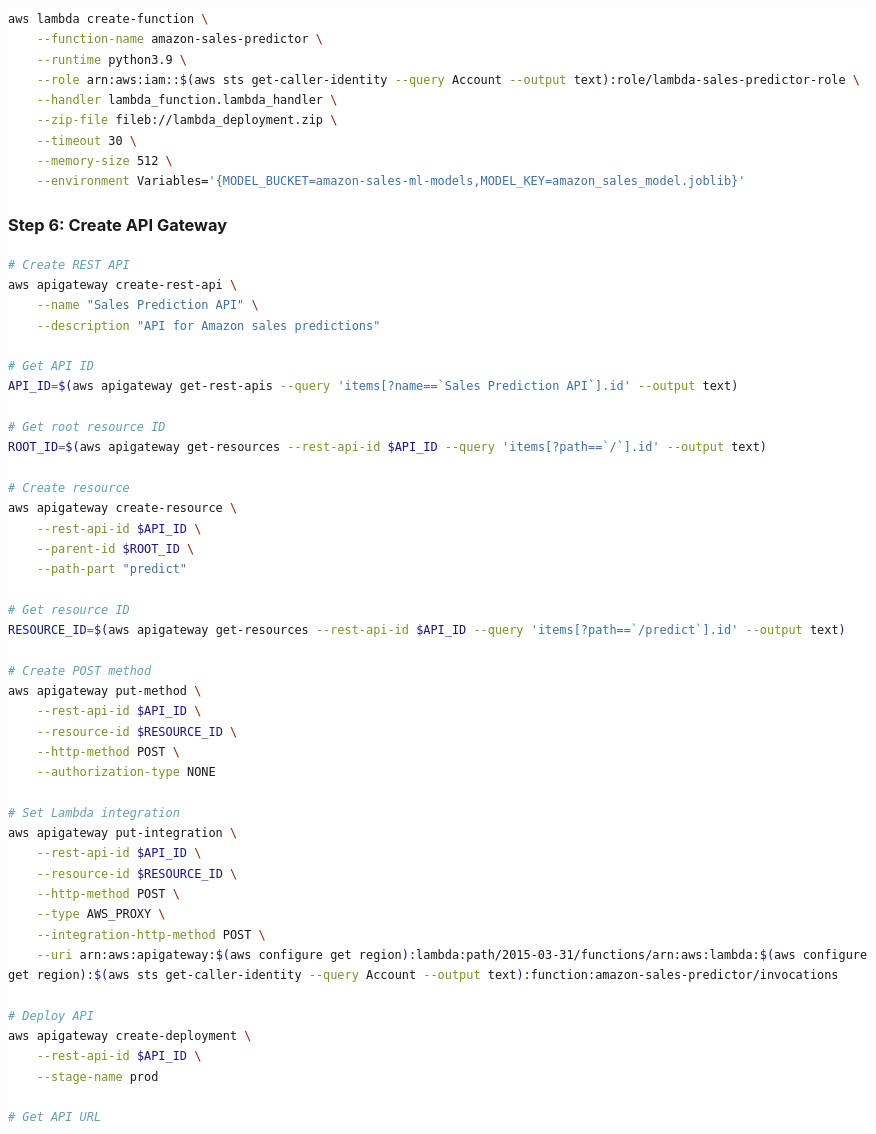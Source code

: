 ```bash
aws lambda create-function \
    --function-name amazon-sales-predictor \
    --runtime python3.9 \
    --role arn:aws:iam::$(aws sts get-caller-identity --query Account --output text):role/lambda-sales-predictor-role \
    --handler lambda_function.lambda_handler \
    --zip-file fileb://lambda_deployment.zip \
    --timeout 30 \
    --memory-size 512 \
    --environment Variables='{MODEL_BUCKET=amazon-sales-ml-models,MODEL_KEY=amazon_sales_model.joblib}'
```

### **Step 6: Create API Gateway**

```bash
# Create REST API
aws apigateway create-rest-api \
    --name "Sales Prediction API" \
    --description "API for Amazon sales predictions"

# Get API ID
API_ID=$(aws apigateway get-rest-apis --query 'items[?name==`Sales Prediction API`].id' --output text)

# Get root resource ID
ROOT_ID=$(aws apigateway get-resources --rest-api-id $API_ID --query 'items[?path==`/`].id' --output text)

# Create resource
aws apigateway create-resource \
    --rest-api-id $API_ID \
    --parent-id $ROOT_ID \
    --path-part "predict"

# Get resource ID
RESOURCE_ID=$(aws apigateway get-resources --rest-api-id $API_ID --query 'items[?path==`/predict`].id' --output text)

# Create POST method
aws apigateway put-method \
    --rest-api-id $API_ID \
    --resource-id $RESOURCE_ID \
    --http-method POST \
    --authorization-type NONE

# Set Lambda integration
aws apigateway put-integration \
    --rest-api-id $API_ID \
    --resource-id $RESOURCE_ID \
    --http-method POST \
    --type AWS_PROXY \
    --integration-http-method POST \
    --uri arn:aws:apigateway:$(aws configure get region):lambda:path/2015-03-31/functions/arn:aws:lambda:$(aws configure get region):$(aws sts get-caller-identity --query Account --output text):function:amazon-sales-predictor/invocations

# Deploy API
aws apigateway create-deployment \
    --rest-api-id $API_ID \
    --stage-name prod

# Get API URL
```